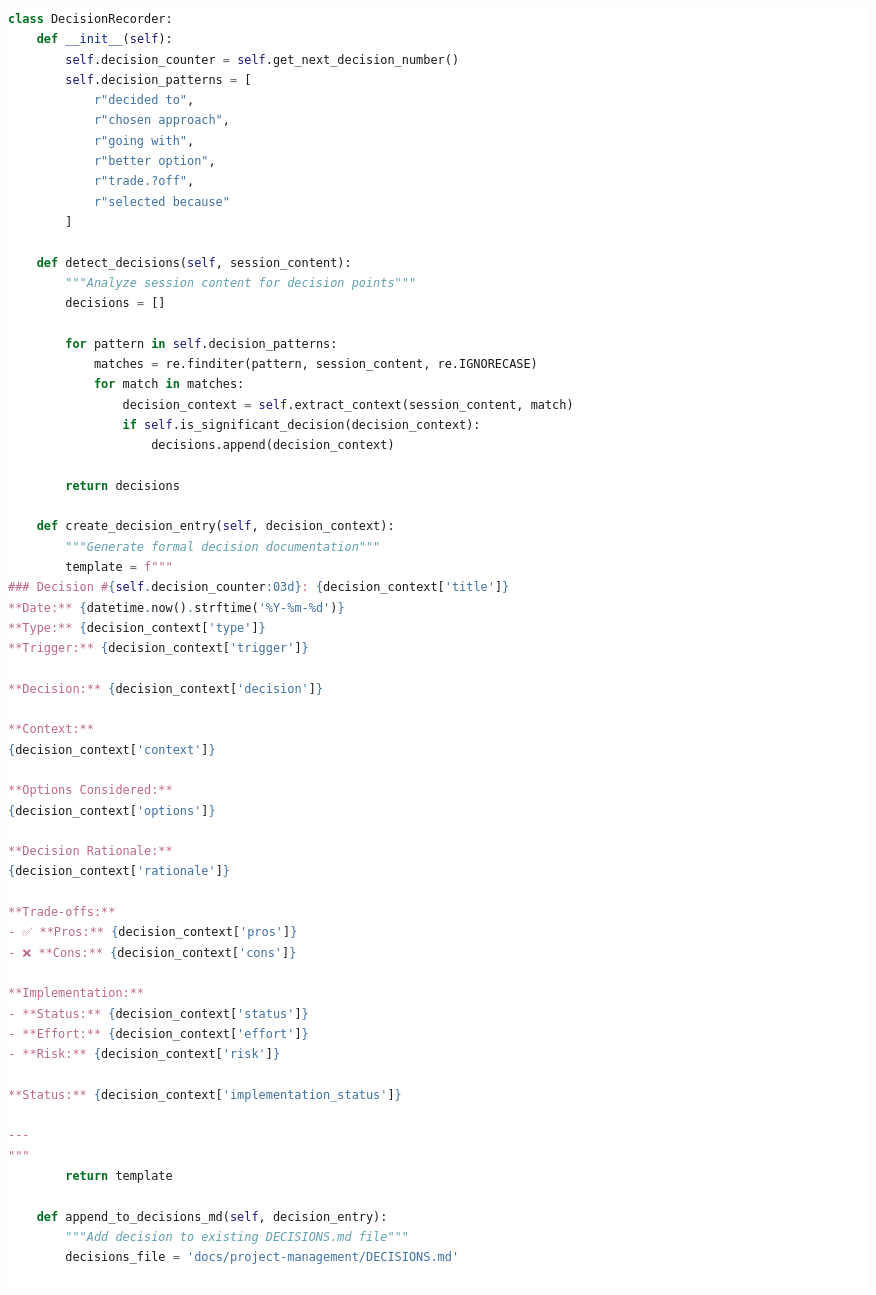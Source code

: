 ```python
class DecisionRecorder:
    def __init__(self):
        self.decision_counter = self.get_next_decision_number()
        self.decision_patterns = [
            r"decided to",
            r"chosen approach",
            r"going with",
            r"better option",
            r"trade.?off",
            r"selected because"
        ]
    
    def detect_decisions(self, session_content):
        """Analyze session content for decision points"""
        decisions = []
        
        for pattern in self.decision_patterns:
            matches = re.finditer(pattern, session_content, re.IGNORECASE)
            for match in matches:
                decision_context = self.extract_context(session_content, match)
                if self.is_significant_decision(decision_context):
                    decisions.append(decision_context)
        
        return decisions
    
    def create_decision_entry(self, decision_context):
        """Generate formal decision documentation"""
        template = f"""
### Decision #{self.decision_counter:03d}: {decision_context['title']}
**Date:** {datetime.now().strftime('%Y-%m-%d')}  
**Type:** {decision_context['type']}
**Trigger:** {decision_context['trigger']}

**Decision:** {decision_context['decision']}

**Context:**
{decision_context['context']}

**Options Considered:**
{decision_context['options']}

**Decision Rationale:**
{decision_context['rationale']}

**Trade-offs:**
- ✅ **Pros:** {decision_context['pros']}
- ❌ **Cons:** {decision_context['cons']}

**Implementation:**
- **Status:** {decision_context['status']}
- **Effort:** {decision_context['effort']}
- **Risk:** {decision_context['risk']}

**Status:** {decision_context['implementation_status']}

---
"""
        return template
    
    def append_to_decisions_md(self, decision_entry):
        """Add decision to existing DECISIONS.md file"""
        decisions_file = 'docs/project-management/DECISIONS.md'
        
```
